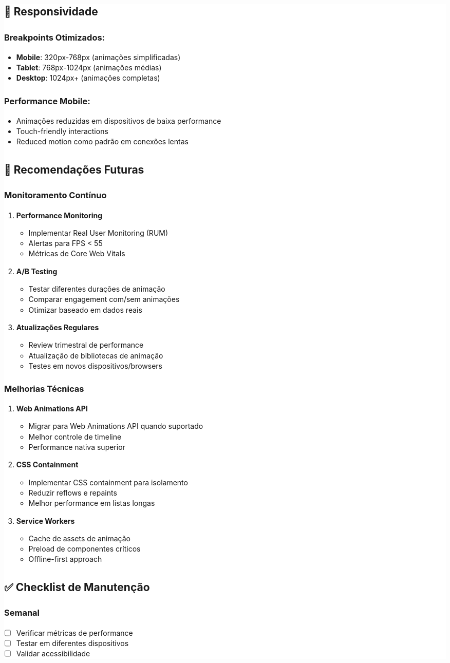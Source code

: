 ## 📱 Responsividade

### **Breakpoints Otimizados:**
- **Mobile**: 320px-768px (animações simplificadas)
- **Tablet**: 768px-1024px (animações médias)
- **Desktop**: 1024px+ (animações completas)

### **Performance Mobile:**
- Animações reduzidas em dispositivos de baixa performance
- Touch-friendly interactions
- Reduced motion como padrão em conexões lentas

## 🔮 Recomendações Futuras

### **Monitoramento Contínuo**
1. **Performance Monitoring**
   - Implementar Real User Monitoring (RUM)
   - Alertas para FPS < 55
   - Métricas de Core Web Vitals

2. **A/B Testing**
   - Testar diferentes durações de animação
   - Comparar engagement com/sem animações
   - Otimizar baseado em dados reais

3. **Atualizações Regulares**
   - Review trimestral de performance
   - Atualização de bibliotecas de animação
   - Testes em novos dispositivos/browsers

### **Melhorias Técnicas**
1. **Web Animations API**
   - Migrar para Web Animations API quando suportado
   - Melhor controle de timeline
   - Performance nativa superior

2. **CSS Containment**
   - Implementar CSS containment para isolamento
   - Reduzir reflows e repaints
   - Melhor performance em listas longas

3. **Service Workers**
   - Cache de assets de animação
   - Preload de componentes críticos
   - Offline-first approach

## ✅ Checklist de Manutenção

### **Semanal**
- [ ] Verificar métricas de performance
- [ ] Testar em diferentes dispositivos
- [ ] Validar acessibilidade
